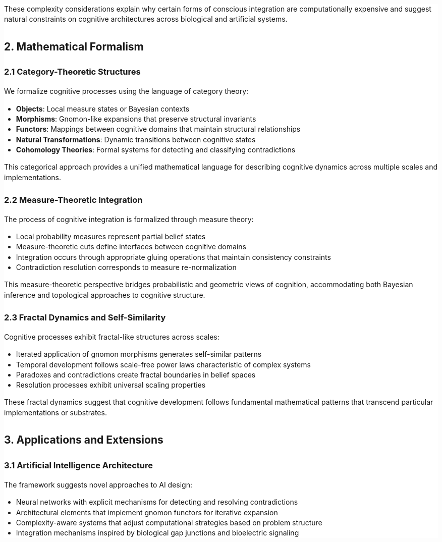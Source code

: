 These complexity considerations explain why certain forms of conscious integration are computationally expensive and suggest natural constraints on cognitive architectures across biological and artificial systems.

## 2. Mathematical Formalism

### 2.1 Category-Theoretic Structures

We formalize cognitive processes using the language of category theory:

- **Objects**: Local measure states or Bayesian contexts
- **Morphisms**: Gnomon-like expansions that preserve structural invariants
- **Functors**: Mappings between cognitive domains that maintain structural relationships
- **Natural Transformations**: Dynamic transitions between cognitive states
- **Cohomology Theories**: Formal systems for detecting and classifying contradictions

This categorical approach provides a unified mathematical language for describing cognitive dynamics across multiple scales and implementations.

### 2.2 Measure-Theoretic Integration

The process of cognitive integration is formalized through measure theory:

- Local probability measures represent partial belief states
- Measure-theoretic cuts define interfaces between cognitive domains
- Integration occurs through appropriate gluing operations that maintain consistency constraints
- Contradiction resolution corresponds to measure re-normalization

This measure-theoretic perspective bridges probabilistic and geometric views of cognition, accommodating both Bayesian inference and topological approaches to cognitive structure.

### 2.3 Fractal Dynamics and Self-Similarity

Cognitive processes exhibit fractal-like structures across scales:

- Iterated application of gnomon morphisms generates self-similar patterns
- Temporal development follows scale-free power laws characteristic of complex systems
- Paradoxes and contradictions create fractal boundaries in belief spaces
- Resolution processes exhibit universal scaling properties

These fractal dynamics suggest that cognitive development follows fundamental mathematical patterns that transcend particular implementations or substrates.

## 3. Applications and Extensions

### 3.1 Artificial Intelligence Architecture

The framework suggests novel approaches to AI design:

- Neural networks with explicit mechanisms for detecting and resolving contradictions
- Architectural elements that implement gnomon functors for iterative expansion
- Complexity-aware systems that adjust computational strategies based on problem structure
- Integration mechanisms inspired by biological gap junctions and bioelectric signaling
